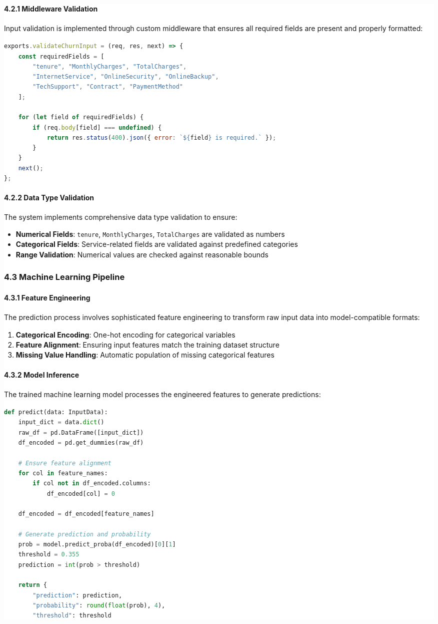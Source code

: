 #### 4.2.1 Middleware Validation

Input validation is implemented through custom middleware that ensures all required fields are present and properly formatted:

```javascript
exports.validateChurnInput = (req, res, next) => {
    const requiredFields = [
        "tenure", "MonthlyCharges", "TotalCharges",
        "InternetService", "OnlineSecurity", "OnlineBackup",
        "TechSupport", "Contract", "PaymentMethod"
    ];
    
    for (let field of requiredFields) {
        if (req.body[field] === undefined) {
            return res.status(400).json({ error: `${field} is required.` });
        }
    }
    next();
};
```

#### 4.2.2 Data Type Validation

The system implements comprehensive data type validation to ensure:

- **Numerical Fields**: `tenure`, `MonthlyCharges`, `TotalCharges` are validated as numbers
- **Categorical Fields**: Service-related fields are validated against predefined categories
- **Range Validation**: Numerical values are checked against reasonable bounds

### 4.3 Machine Learning Pipeline

#### 4.3.1 Feature Engineering

The prediction process involves sophisticated feature engineering to transform raw input data into model-compatible formats:

1. **Categorical Encoding**: One-hot encoding for categorical variables
2. **Feature Alignment**: Ensuring input features match the training dataset structure
3. **Missing Value Handling**: Automatic population of missing categorical features

#### 4.3.2 Model Inference

The trained machine learning model processes the engineered features to generate predictions:

```python
def predict(data: InputData):
    input_dict = data.dict()
    raw_df = pd.DataFrame([input_dict])
    df_encoded = pd.get_dummies(raw_df)
    
    # Ensure feature alignment
    for col in feature_names:
        if col not in df_encoded.columns:
            df_encoded[col] = 0
    
    df_encoded = df_encoded[feature_names]
    
    # Generate prediction and probability
    prob = model.predict_proba(df_encoded)[0][1]
    threshold = 0.355
    prediction = int(prob > threshold)
    
    return {
        "prediction": prediction,
        "probability": round(float(prob), 4),
        "threshold": threshold
```